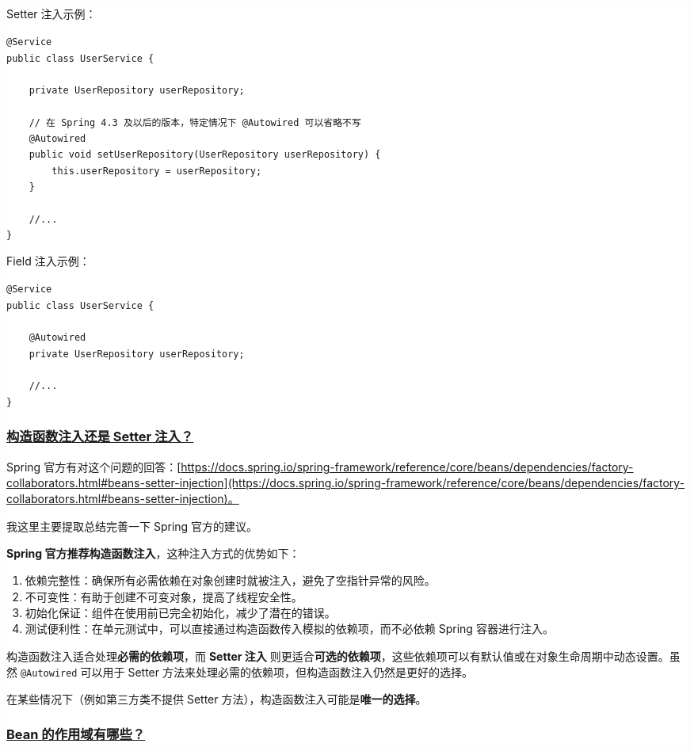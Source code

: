 Setter 注入示例：

```
@Service
public class UserService {

    private UserRepository userRepository;

    // 在 Spring 4.3 及以后的版本，特定情况下 @Autowired 可以省略不写
    @Autowired
    public void setUserRepository(UserRepository userRepository) {
        this.userRepository = userRepository;
    }

    //...
}
```

Field 注入示例：

```
@Service
public class UserService {

    @Autowired
    private UserRepository userRepository;

    //...
}
```

### [构造函数注入还是 Setter 注入？](https://javaguide.cn/system-design/framework/spring/spring-knowledge-and-questions-summary.html#%E6%9E%84%E9%80%A0%E5%87%BD%E6%95%B0%E6%B3%A8%E5%85%A5%E8%BF%98%E6%98%AF-setter-%E6%B3%A8%E5%85%A5)

Spring 官方有对这个问题的回答：[https://docs.spring.io/spring-framework/reference/core/beans/dependencies/factory-collaborators.html#beans-setter-injection](https://docs.spring.io/spring-framework/reference/core/beans/dependencies/factory-collaborators.html#beans-setter-injection)。

我这里主要提取总结完善一下 Spring 官方的建议。

**Spring 官方推荐构造函数注入**，这种注入方式的优势如下：

1. 依赖完整性：确保所有必需依赖在对象创建时就被注入，避免了空指针异常的风险。
2. 不可变性：有助于创建不可变对象，提高了线程安全性。
3. 初始化保证：组件在使用前已完全初始化，减少了潜在的错误。
4. 测试便利性：在单元测试中，可以直接通过构造函数传入模拟的依赖项，而不必依赖 Spring 容器进行注入。

构造函数注入适合处理**必需的依赖项**，而 **Setter 注入** 则更适合**可选的依赖项**，这些依赖项可以有默认值或在对象生命周期中动态设置。虽然 `@Autowired` 可以用于 Setter 方法来处理必需的依赖项，但构造函数注入仍然是更好的选择。

在某些情况下（例如第三方类不提供 Setter 方法），构造函数注入可能是**唯一的选择**。

### [Bean 的作用域有哪些？](https://javaguide.cn/system-design/framework/spring/spring-knowledge-and-questions-summary.html#bean-%E7%9A%84%E4%BD%9C%E7%94%A8%E5%9F%9F%E6%9C%89%E5%93%AA%E4%BA%9B)
